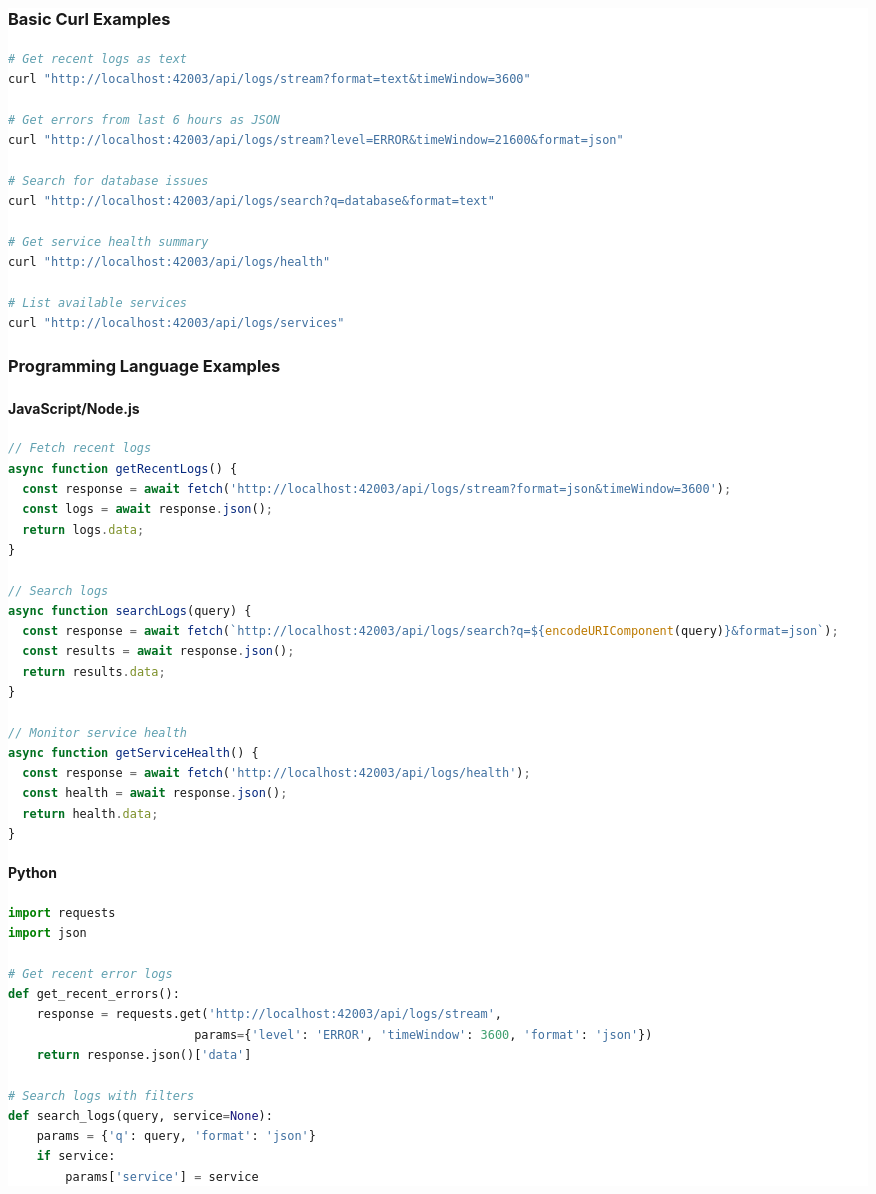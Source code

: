 ### Basic Curl Examples

```bash
# Get recent logs as text
curl "http://localhost:42003/api/logs/stream?format=text&timeWindow=3600"

# Get errors from last 6 hours as JSON
curl "http://localhost:42003/api/logs/stream?level=ERROR&timeWindow=21600&format=json"

# Search for database issues
curl "http://localhost:42003/api/logs/search?q=database&format=text"

# Get service health summary
curl "http://localhost:42003/api/logs/health"

# List available services
curl "http://localhost:42003/api/logs/services"
```

### Programming Language Examples

#### JavaScript/Node.js

```javascript
// Fetch recent logs
async function getRecentLogs() {
  const response = await fetch('http://localhost:42003/api/logs/stream?format=json&timeWindow=3600');
  const logs = await response.json();
  return logs.data;
}

// Search logs
async function searchLogs(query) {
  const response = await fetch(`http://localhost:42003/api/logs/search?q=${encodeURIComponent(query)}&format=json`);
  const results = await response.json();
  return results.data;
}

// Monitor service health
async function getServiceHealth() {
  const response = await fetch('http://localhost:42003/api/logs/health');
  const health = await response.json();
  return health.data;
}
```

#### Python

```python
import requests
import json

# Get recent error logs
def get_recent_errors():
    response = requests.get('http://localhost:42003/api/logs/stream',
                          params={'level': 'ERROR', 'timeWindow': 3600, 'format': 'json'})
    return response.json()['data']

# Search logs with filters
def search_logs(query, service=None):
    params = {'q': query, 'format': 'json'}
    if service:
        params['service'] = service
```